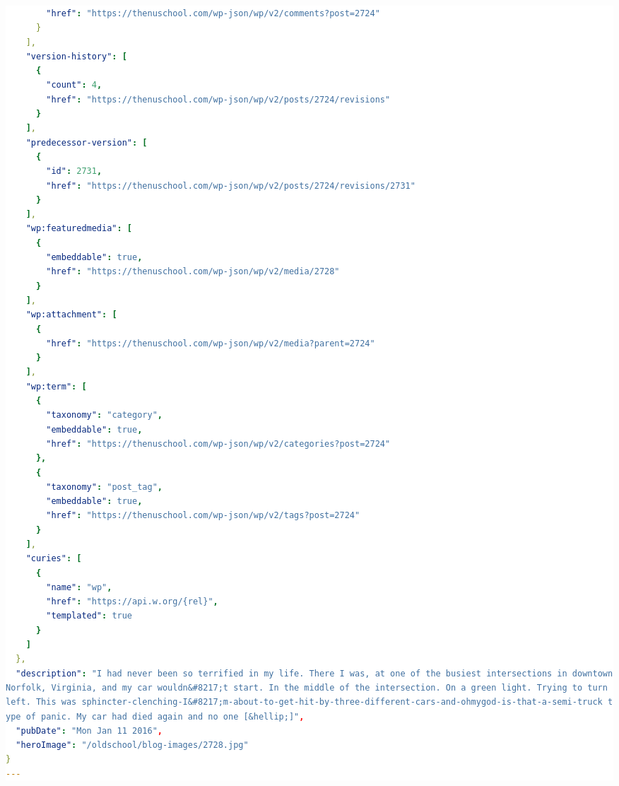 ```yaml
        "href": "https://thenuschool.com/wp-json/wp/v2/comments?post=2724"
      }
    ],
    "version-history": [
      {
        "count": 4,
        "href": "https://thenuschool.com/wp-json/wp/v2/posts/2724/revisions"
      }
    ],
    "predecessor-version": [
      {
        "id": 2731,
        "href": "https://thenuschool.com/wp-json/wp/v2/posts/2724/revisions/2731"
      }
    ],
    "wp:featuredmedia": [
      {
        "embeddable": true,
        "href": "https://thenuschool.com/wp-json/wp/v2/media/2728"
      }
    ],
    "wp:attachment": [
      {
        "href": "https://thenuschool.com/wp-json/wp/v2/media?parent=2724"
      }
    ],
    "wp:term": [
      {
        "taxonomy": "category",
        "embeddable": true,
        "href": "https://thenuschool.com/wp-json/wp/v2/categories?post=2724"
      },
      {
        "taxonomy": "post_tag",
        "embeddable": true,
        "href": "https://thenuschool.com/wp-json/wp/v2/tags?post=2724"
      }
    ],
    "curies": [
      {
        "name": "wp",
        "href": "https://api.w.org/{rel}",
        "templated": true
      }
    ]
  },
  "description": "I had never been so terrified in my life. There I was, at one of the busiest intersections in downtown Norfolk, Virginia, and my car wouldn&#8217;t start. In the middle of the intersection. On a green light. Trying to turn left. This was sphincter-clenching-I&#8217;m-about-to-get-hit-by-three-different-cars-and-ohmygod-is-that-a-semi-truck type of panic. My car had died again and no one [&hellip;]",
  "pubDate": "Mon Jan 11 2016",
  "heroImage": "/oldschool/blog-images/2728.jpg"
}
---
```
